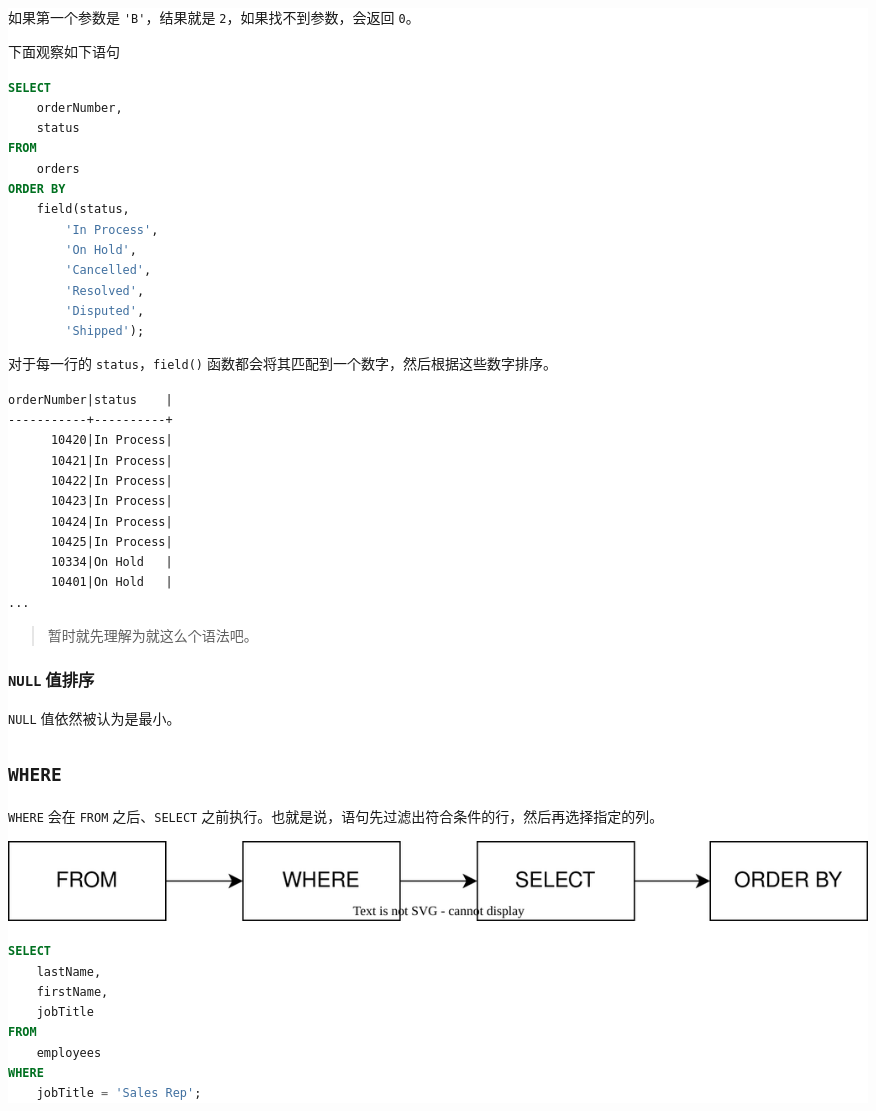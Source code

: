 如果第一个参数是 `'B'`，结果就是 `2`，如果找不到参数，会返回 `0`。

下面观察如下语句

```sql
SELECT 
    orderNumber, 
    status 
FROM 
    orders 
ORDER BY 
    field(status, 
        'In Process', 
        'On Hold', 
        'Cancelled', 
        'Resolved', 
        'Disputed', 
        'Shipped');
```

对于每一行的 `status`，`field()` 函数都会将其匹配到一个数字，然后根据这些数字排序。

```text
orderNumber|status    |
-----------+----------+
      10420|In Process|
      10421|In Process|
      10422|In Process|
      10423|In Process|
      10424|In Process|
      10425|In Process|
      10334|On Hold   |
      10401|On Hold   |
...
```

> 暂时就先理解为就这么个语法吧。

### `NULL` 值排序

`NULL` 值依然被认为是最小。

## `WHERE`

`WHERE` 会在 `FROM` 之后、`SELECT` 之前执行。也就是说，语句先过滤出符合条件的行，然后再选择指定的列。

![MySQL-WHERE](./mysql_assets/MySQL-WHERE.svg)

```sql
SELECT 
    lastName, 
    firstName, 
    jobTitle 
FROM 
    employees 
WHERE 
    jobTitle = 'Sales Rep';
```
